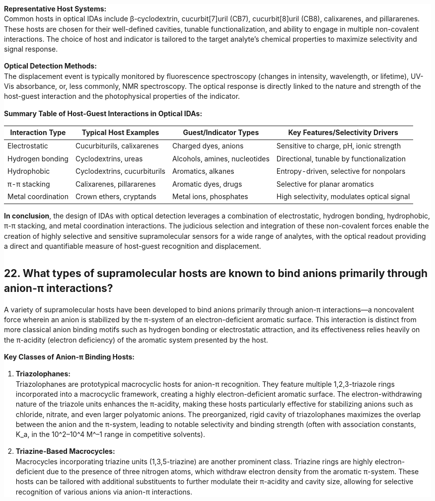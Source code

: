 **Representative Host Systems:**  
Common hosts in optical IDAs include β-cyclodextrin, cucurbit[7]uril (CB7), cucurbit[8]uril (CB8), calixarenes, and pillararenes. These hosts are chosen for their well-defined cavities, tunable functionalization, and ability to engage in multiple non-covalent interactions. The choice of host and indicator is tailored to the target analyte’s chemical properties to maximize selectivity and signal response.

**Optical Detection Methods:**  
The displacement event is typically monitored by fluorescence spectroscopy (changes in intensity, wavelength, or lifetime), UV-Vis absorbance, or, less commonly, NMR spectroscopy. The optical response is directly linked to the nature and strength of the host-guest interaction and the photophysical properties of the indicator.

**Summary Table of Host-Guest Interactions in Optical IDAs:**

| Interaction Type      | Typical Host Examples         | Guest/Indicator Types         | Key Features/Selectivity Drivers         |
|----------------------|------------------------------|------------------------------|------------------------------------------|
| Electrostatic        | Cucurbiturils, calixarenes   | Charged dyes, anions         | Sensitive to charge, pH, ionic strength  |
| Hydrogen bonding     | Cyclodextrins, ureas         | Alcohols, amines, nucleotides| Directional, tunable by functionalization|
| Hydrophobic          | Cyclodextrins, cucurbiturils | Aromatics, alkanes           | Entropy-driven, selective for nonpolars  |
| π-π stacking         | Calixarenes, pillararenes    | Aromatic dyes, drugs         | Selective for planar aromatics           |
| Metal coordination   | Crown ethers, cryptands      | Metal ions, phosphates       | High selectivity, modulates optical signal|

**In conclusion**, the design of IDAs with optical detection leverages a combination of electrostatic, hydrogen bonding, hydrophobic, π-π stacking, and metal coordination interactions. The judicious selection and integration of these non-covalent forces enable the creation of highly selective and sensitive supramolecular sensors for a wide range of analytes, with the optical readout providing a direct and quantifiable measure of host-guest recognition and displacement.

## 22. What types of supramolecular hosts are known to bind anions primarily through anion-π interactions?

A variety of supramolecular hosts have been developed to bind anions primarily through anion-π interactions—a noncovalent force wherein an anion is stabilized by the π-system of an electron-deficient aromatic surface. This interaction is distinct from more classical anion binding motifs such as hydrogen bonding or electrostatic attraction, and its effectiveness relies heavily on the π-acidity (electron deficiency) of the aromatic system presented by the host.

**Key Classes of Anion-π Binding Hosts:**

1. **Triazolophanes:**  
   Triazolophanes are prototypical macrocyclic hosts for anion-π recognition. They feature multiple 1,2,3-triazole rings incorporated into a macrocyclic framework, creating a highly electron-deficient aromatic surface. The electron-withdrawing nature of the triazole units enhances the π-acidity, making these hosts particularly effective for stabilizing anions such as chloride, nitrate, and even larger polyatomic anions. The preorganized, rigid cavity of triazolophanes maximizes the overlap between the anion and the π-system, leading to notable selectivity and binding strength (often with association constants, K_a, in the 10^2–10^4 M^–1 range in competitive solvents).

2. **Triazine-Based Macrocycles:**  
   Macrocycles incorporating triazine units (1,3,5-triazine) are another prominent class. Triazine rings are highly electron-deficient due to the presence of three nitrogen atoms, which withdraw electron density from the aromatic π-system. These hosts can be tailored with additional substituents to further modulate their π-acidity and cavity size, allowing for selective recognition of various anions via anion-π interactions.
